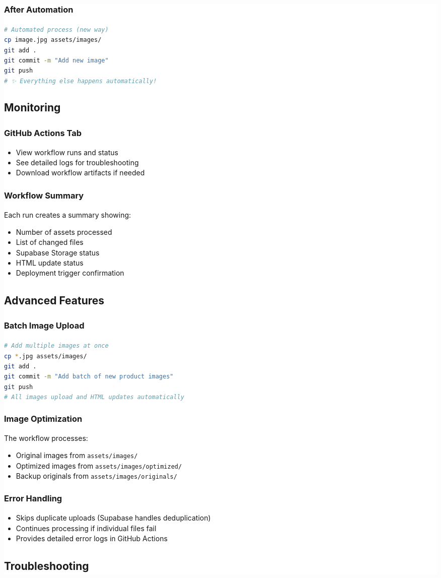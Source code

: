 ### After Automation
```bash
# Automated process (new way)
cp image.jpg assets/images/
git add .
git commit -m "Add new image"  
git push
# ✨ Everything else happens automatically!
```

## Monitoring

### GitHub Actions Tab
- View workflow runs and status
- See detailed logs for troubleshooting
- Download workflow artifacts if needed

### Workflow Summary
Each run creates a summary showing:
- Number of assets processed
- List of changed files
- Supabase Storage status
- HTML update status
- Deployment trigger confirmation

## Advanced Features

### Batch Image Upload
```bash
# Add multiple images at once
cp *.jpg assets/images/
git add .
git commit -m "Add batch of new product images"
git push
# All images upload and HTML updates automatically
```

### Image Optimization
The workflow processes:
- Original images from `assets/images/`
- Optimized images from `assets/images/optimized/`
- Backup originals from `assets/images/originals/`

### Error Handling
- Skips duplicate uploads (Supabase handles deduplication)
- Continues processing if individual files fail
- Provides detailed error logs in GitHub Actions

## Troubleshooting
